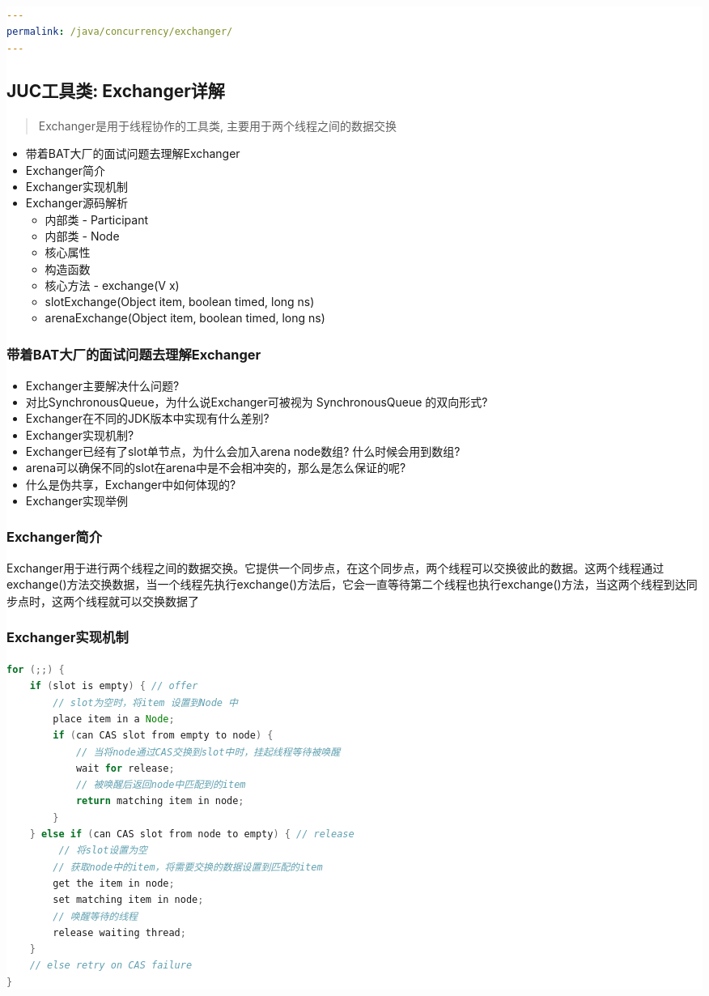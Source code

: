 ```yaml
---
permalink: /java/concurrency/exchanger/
---
```


## JUC工具类: Exchanger详解

> Exchanger是用于线程协作的工具类, 主要用于两个线程之间的数据交换

* 带着BAT大厂的面试问题去理解Exchanger
* Exchanger简介
* Exchanger实现机制
* Exchanger源码解析
    * 内部类 - Participant
    * 内部类 - Node
    * 核心属性
    * 构造函数
    * 核心方法 - exchange(V x)
    * slotExchange(Object item, boolean timed, long ns)
    * arenaExchange(Object item, boolean timed, long ns)


### 带着BAT大厂的面试问题去理解Exchanger

* Exchanger主要解决什么问题?
* 对比SynchronousQueue，为什么说Exchanger可被视为 SynchronousQueue 的双向形式?
* Exchanger在不同的JDK版本中实现有什么差别?
* Exchanger实现机制?
* Exchanger已经有了slot单节点，为什么会加入arena node数组? 什么时候会用到数组?
* arena可以确保不同的slot在arena中是不会相冲突的，那么是怎么保证的呢?
* 什么是伪共享，Exchanger中如何体现的?
* Exchanger实现举例

### Exchanger简介

Exchanger用于进行两个线程之间的数据交换。它提供一个同步点，在这个同步点，两个线程可以交换彼此的数据。这两个线程通过exchange()方法交换数据，当一个线程先执行exchange()方法后，它会一直等待第二个线程也执行exchange()方法，当这两个线程到达同步点时，这两个线程就可以交换数据了

### Exchanger实现机制

```java
for (;;) {
    if (slot is empty) { // offer
        // slot为空时，将item 设置到Node 中        
        place item in a Node;
        if (can CAS slot from empty to node) {
            // 当将node通过CAS交换到slot中时，挂起线程等待被唤醒
            wait for release;
            // 被唤醒后返回node中匹配到的item
            return matching item in node;
        }
    } else if (can CAS slot from node to empty) { // release
         // 将slot设置为空
        // 获取node中的item，将需要交换的数据设置到匹配的item
        get the item in node;
        set matching item in node;
        // 唤醒等待的线程
        release waiting thread;
    }
    // else retry on CAS failure
}
```
